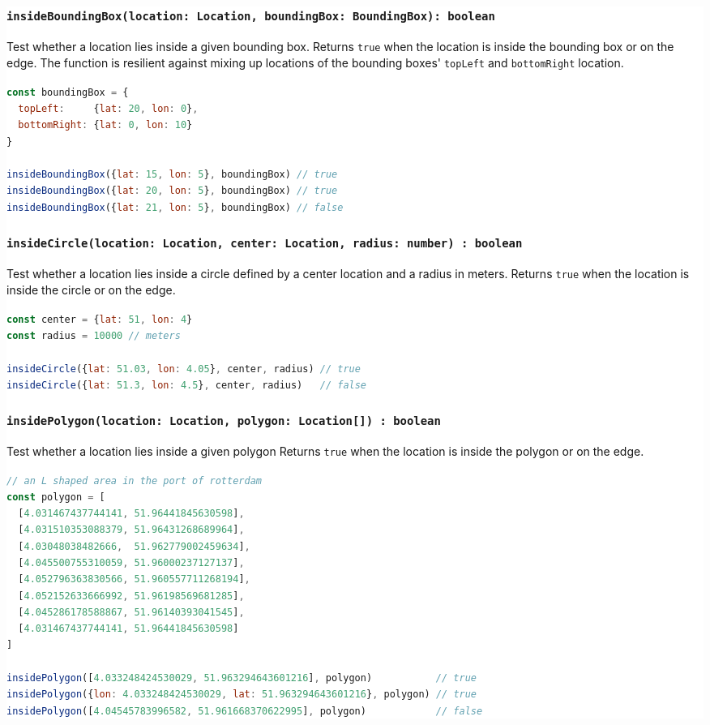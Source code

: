 ### `insideBoundingBox(location: Location, boundingBox: BoundingBox): boolean`

Test whether a location lies inside a given bounding box. 
Returns `true` when the location is inside the bounding box or on the edge.
The function is resilient against mixing up locations of the bounding boxes' `topLeft` and `bottomRight` location.

```js
const boundingBox = {
  topLeft:     {lat: 20, lon: 0}, 
  bottomRight: {lat: 0, lon: 10}
}

insideBoundingBox({lat: 15, lon: 5}, boundingBox) // true 
insideBoundingBox({lat: 20, lon: 5}, boundingBox) // true
insideBoundingBox({lat: 21, lon: 5}, boundingBox) // false
```

### `insideCircle(location: Location, center: Location, radius: number) : boolean`

Test whether a location lies inside a circle defined by a center location and a radius in meters. 
Returns `true` when the location is inside the circle or on the edge.

```js
const center = {lat: 51, lon: 4}
const radius = 10000 // meters

insideCircle({lat: 51.03, lon: 4.05}, center, radius) // true
insideCircle({lat: 51.3, lon: 4.5}, center, radius)   // false
```

### `insidePolygon(location: Location, polygon: Location[]) : boolean`

Test whether a location lies inside a given polygon
Returns `true` when the location is inside the polygon or on the edge.

```js
// an L shaped area in the port of rotterdam
const polygon = [
  [4.031467437744141, 51.96441845630598],
  [4.031510353088379, 51.96431268689964],
  [4.03048038482666,  51.962779002459634],
  [4.045500755310059, 51.96000237127137],
  [4.052796363830566, 51.960557711268194],
  [4.052152633666992, 51.96198569681285],
  [4.045286178588867, 51.96140393041545],
  [4.031467437744141, 51.96441845630598]
]

insidePolygon([4.033248424530029, 51.963294643601216], polygon)           // true
insidePolygon({lon: 4.033248424530029, lat: 51.963294643601216}, polygon) // true
insidePolygon([4.04545783996582, 51.961668370622995], polygon)            // false
```
